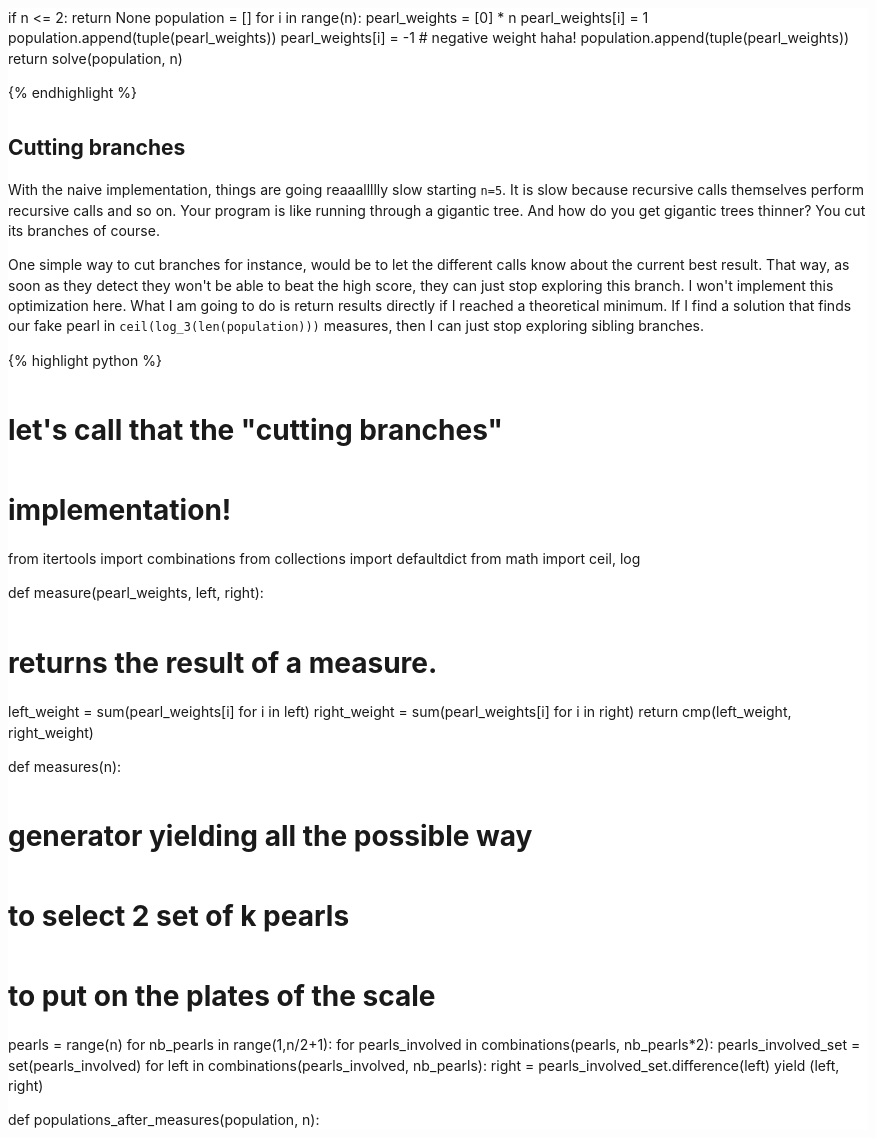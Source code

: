   if n <= 2:
    return None
  population = []
  for i in range(n):
    pearl_weights = [0] * n
    pearl_weights[i] = 1
    population.append(tuple(pearl_weights))
    pearl_weights[i] = -1 # negative weight haha!
    population.append(tuple(pearl_weights))
  return solve(population, n)

{% endhighlight %}


Cutting branches
--------------------------------

With the naive implementation, things are going reaaallllly slow starting ``n=5``. It is slow because recursive calls themselves perform recursive calls and so on. 
Your program is like running through a gigantic tree. And how do you get gigantic trees thinner? You cut its branches of course.

One simple way to cut branches for instance, would be to let the different calls know about the current best result. That way, as soon as they detect they won't be able to beat the high score, they can just stop exploring this branch. I won't implement this optimization here. What I am going to do is return results directly if I reached a theoretical minimum. If I find a solution that finds our fake pearl in ``ceil(log_3(len(population)))`` measures, then I can just stop exploring sibling branches.



{% highlight python %}

# let's call that the "cutting branches" 
# implementation!

from itertools import combinations
from collections import defaultdict
from math import ceil, log

def measure(pearl_weights, left, right):
  # returns the result of a measure.
  left_weight = sum(pearl_weights[i] for i in left)
  right_weight = sum(pearl_weights[i] for i in right)
  return cmp(left_weight, right_weight)

def measures(n):
  # generator  yielding all the possible way 
  # to select 2 set of k pearls 
  # to put on the plates of the scale
  pearls = range(n)
  for nb_pearls in range(1,n/2+1):
    for pearls_involved in combinations(pearls, nb_pearls*2):
      pearls_involved_set = set(pearls_involved)
      for left in combinations(pearls_involved, nb_pearls):
        right = pearls_involved_set.difference(left)
        yield (left, right)


def populations_after_measures(population, n):